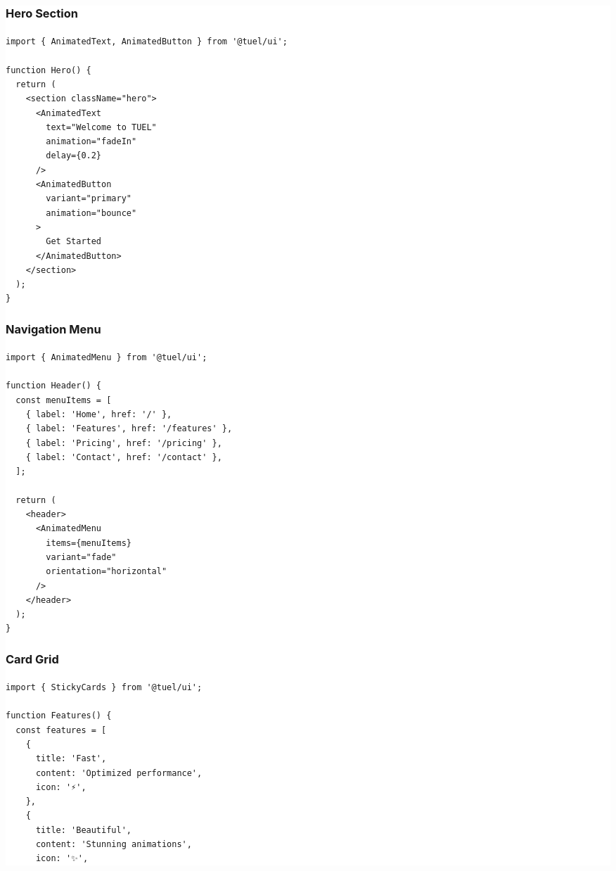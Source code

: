 ### Hero Section

```tsx
import { AnimatedText, AnimatedButton } from '@tuel/ui';

function Hero() {
  return (
    <section className="hero">
      <AnimatedText
        text="Welcome to TUEL"
        animation="fadeIn"
        delay={0.2}
      />
      <AnimatedButton
        variant="primary"
        animation="bounce"
      >
        Get Started
      </AnimatedButton>
    </section>
  );
}
```

### Navigation Menu

```tsx
import { AnimatedMenu } from '@tuel/ui';

function Header() {
  const menuItems = [
    { label: 'Home', href: '/' },
    { label: 'Features', href: '/features' },
    { label: 'Pricing', href: '/pricing' },
    { label: 'Contact', href: '/contact' },
  ];

  return (
    <header>
      <AnimatedMenu
        items={menuItems}
        variant="fade"
        orientation="horizontal"
      />
    </header>
  );
}
```

### Card Grid

```tsx
import { StickyCards } from '@tuel/ui';

function Features() {
  const features = [
    {
      title: 'Fast',
      content: 'Optimized performance',
      icon: '⚡',
    },
    {
      title: 'Beautiful',
      content: 'Stunning animations',
      icon: '✨',
```